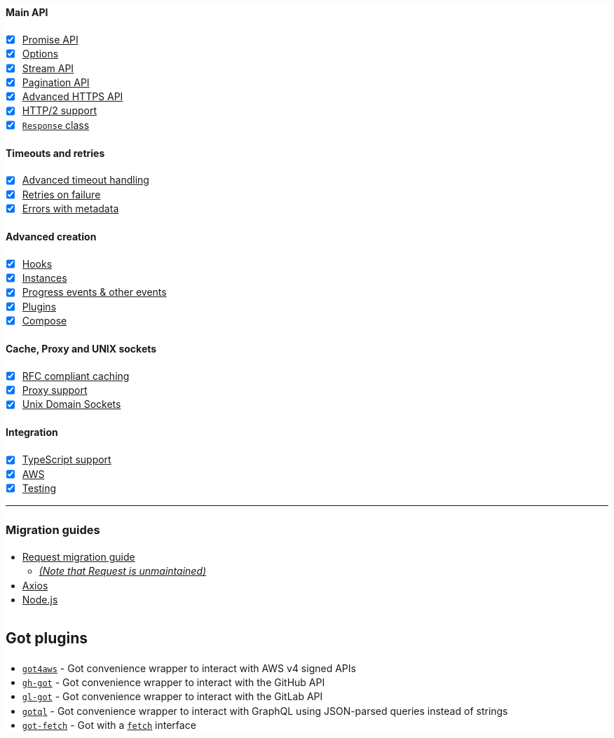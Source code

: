 #### Main API

- [x] [Promise API](documentation/1-promise.md)
- [x] [Options](documentation/2-options.md)
- [x] [Stream API](documentation/3-streams.md)
- [x] [Pagination API](documentation/4-pagination.md)
- [x] [Advanced HTTPS API](documentation/5-https.md)
- [x] [HTTP/2 support](documentation/2-options.md#http2)
- [x] [`Response` class](documentation/3-streams.md#response)

#### Timeouts and retries

- [x] [Advanced timeout handling](documentation/6-timeout.md)
- [x] [Retries on failure](documentation/7-retry.md)
- [x] [Errors with metadata](documentation/8-errors.md)

#### Advanced creation

- [x] [Hooks](documentation/9-hooks.md)
- [x] [Instances](documentation/10-instances.md)
- [x] [Progress events & other events](documentation/3-streams.md#events)
- [x] [Plugins](documentation/lets-make-a-plugin.md)
- [x] [Compose](documentation/examples/advanced-creation.js)

#### Cache, Proxy and UNIX sockets

- [x] [RFC compliant caching](documentation/cache.md)
- [x] [Proxy support](documentation/tips.md#proxying)
- [x] [Unix Domain Sockets](documentation/tips.md#unix)

#### Integration

- [x] [TypeScript support](documentation/typescript.md)
- [x] [AWS](documentation/tips.md#aws)
- [x] [Testing](documentation/tips.md#testing)

---

### Migration guides

- [Request migration guide](documentation/migration-guides.md#request)
  - [*(Note that Request is unmaintained)*](https://github.com/request/request/issues/3142)
- [Axios](documentation/migration-guides.md#axios)
- [Node.js](documentation/migration-guides.md#node)

## Got plugins

- [`got4aws`](https://github.com/SamVerschueren/got4aws) - Got convenience wrapper to interact with AWS v4 signed APIs
- [`gh-got`](https://github.com/sindresorhus/gh-got) - Got convenience wrapper to interact with the GitHub API
- [`gl-got`](https://github.com/singapore/gl-got) - Got convenience wrapper to interact with the GitLab API
- [`gotql`](https://github.com/khaosdoctor/gotql) - Got convenience wrapper to interact with GraphQL using JSON-parsed queries instead of strings
- [`got-fetch`](https://github.com/alexghr/got-fetch) - Got with a [`fetch`](https://developer.mozilla.org/en-US/docs/Web/API/Fetch_API) interface


[k0]: https://github.com/sindresorhus/ky
[r0]: https://github.com/request/request
[n0]: https://github.com/node-fetch/node-fetch
[a0]: https://github.com/axios/axios
[s0]: https://github.com/visionmedia/superagent
[gio]: https://badgen.net/github/open-issues/sindresorhus/got?label
[kio]: https://badgen.net/github/open-issues/sindresorhus/ky?label
[rio]: https://badgen.net/github/open-issues/request/request?label
[nio]: https://badgen.net/github/open-issues/bitinn/node-fetch?label
[aio]: https://badgen.net/github/open-issues/axios/axios?label
[sio]: https://badgen.net/github/open-issues/visionmedia/superagent?label
[g1]: https://github.com/sindresorhus/got/issues?q=is%3Aissue+is%3Aopen+sort%3Aupdated-desc
[k1]: https://github.com/sindresorhus/ky/issues?q=is%3Aissue+is%3Aopen+sort%3Aupdated-desc
[r1]: https://github.com/request/request/issues?q=is%3Aissue+is%3Aopen+sort%3Aupdated-desc
[n1]: https://github.com/bitinn/node-fetch/issues?q=is%3Aissue+is%3Aopen+sort%3Aupdated-desc
[a1]: https://github.com/axios/axios/issues?q=is%3Aissue+is%3Aopen+sort%3Aupdated-desc
[s1]: https://github.com/visionmedia/superagent/issues?q=is%3Aissue+is%3Aopen+sort%3Aupdated-desc
[gic]: https://badgen.net/github/closed-issues/sindresorhus/got?label
[kic]: https://badgen.net/github/closed-issues/sindresorhus/ky?label
[ric]: https://badgen.net/github/closed-issues/request/request?label
[nic]: https://badgen.net/github/closed-issues/bitinn/node-fetch?label
[aic]: https://badgen.net/github/closed-issues/axios/axios?label
[sic]: https://badgen.net/github/closed-issues/visionmedia/superagent?label
[g2]: https://github.com/sindresorhus/got/issues?q=is%3Aissue+is%3Aclosed+sort%3Aupdated-desc
[k2]: https://github.com/sindresorhus/ky/issues?q=is%3Aissue+is%3Aclosed+sort%3Aupdated-desc
[r2]: https://github.com/request/request/issues?q=is%3Aissue+is%3Aclosed+sort%3Aupdated-desc
[n2]: https://github.com/bitinn/node-fetch/issues?q=is%3Aissue+is%3Aclosed+sort%3Aupdated-desc
[a2]: https://github.com/axios/axios/issues?q=is%3Aissue+is%3Aclosed+sort%3Aupdated-desc
[s2]: https://github.com/visionmedia/superagent/issues?q=is%3Aissue+is%3Aclosed+sort%3Aupdated-desc
[gd]: https://badgen.net/npm/dm/got?label
[kd]: https://badgen.net/npm/dm/ky?label
[rd]: https://badgen.net/npm/dm/request?label
[nd]: https://badgen.net/npm/dm/node-fetch?label
[ad]: https://badgen.net/npm/dm/axios?label
[sd]: https://badgen.net/npm/dm/superagent?label
[g3]: https://www.npmjs.com/package/got
[k3]: https://www.npmjs.com/package/ky
[r3]: https://www.npmjs.com/package/request
[n3]: https://www.npmjs.com/package/node-fetch
[a3]: https://www.npmjs.com/package/axios
[s3]: https://www.npmjs.com/package/superagent
[gc]: https://badgen.net/coveralls/c/github/sindresorhus/got?label
[kc]: https://badgen.net/codecov/c/github/sindresorhus/ky?label
[rc]: https://badgen.net/coveralls/c/github/request/request?label
[nc]: https://badgen.net/coveralls/c/github/bitinn/node-fetch?label
[ac]: https://badgen.net/coveralls/c/github/mzabriskie/axios?label
[sc]: https://badgen.net/codecov/c/github/visionmedia/superagent?label
[g4]: https://coveralls.io/github/sindresorhus/got
[k4]: https://codecov.io/gh/sindresorhus/ky
[r4]: https://coveralls.io/github/request/request
[n4]: https://coveralls.io/github/bitinn/node-fetch
[a4]: https://coveralls.io/github/mzabriskie/axios
[s4]: https://codecov.io/gh/visionmedia/superagent
[gb]: https://github.com/sindresorhus/got/actions/workflows/main.yml/badge.svg
[kb]: https://github.com/sindresorhus/ky/actions/workflows/main.yml/badge.svg
[rb]: https://badgen.net/travis/request/request?label
[nb]: https://badgen.net/travis/bitinn/node-fetch?label
[ab]: https://badgen.net/travis/axios/axios?label
[sb]: https://badgen.net/travis/visionmedia/superagent?label
[g5]: https://github.com/sindresorhus/got/actions/workflows/main.yml
[k5]: https://github.com/sindresorhus/ky/actions/workflows/main.yml
[r5]: https://travis-ci.org/github/request/request
[n5]: https://travis-ci.org/github/bitinn/node-fetch
[a5]: https://travis-ci.org/github/axios/axios
[s5]: https://travis-ci.org/github/visionmedia/superagent
[gbg]: https://badgen.net/github/label-issues/sindresorhus/got/bug/open?label
[kbg]: https://badgen.net/github/label-issues/sindresorhus/ky/bug/open?label
[rbg]: https://badgen.net/github/label-issues/request/request/Needs%20investigation/open?label
[nbg]: https://badgen.net/github/label-issues/bitinn/node-fetch/bug/open?label
[abg]: https://badgen.net/github/label-issues/axios/axios/type:confirmed%20bug/open?label
[sbg]: https://badgen.net/github/label-issues/visionmedia/superagent/Bug/open?label
[g6]: https://github.com/sindresorhus/got/issues?q=is%3Aissue+is%3Aopen+sort%3Aupdated-desc+label%3Abug
[k6]: https://github.com/sindresorhus/ky/issues?q=is%3Aissue+is%3Aopen+sort%3Aupdated-desc+label%3Abug
[r6]: https://github.com/request/request/issues?q=is%3Aissue+is%3Aopen+sort%3Aupdated-desc+label%3A"Needs+investigation"
[n6]: https://github.com/bitinn/node-fetch/issues?q=is%3Aissue+is%3Aopen+sort%3Aupdated-desc+label%3Abug
[a6]: https://github.com/axios/axios/issues?q=is%3Aissue+is%3Aopen+sort%3Aupdated-desc+label%3A%22type%3Aconfirmed+bug%22
[s6]: https://github.com/visionmedia/superagent/issues?q=is%3Aissue+is%3Aopen+sort%3Aupdated-desc+label%3ABug
[gdp]: https://badgen.net/npm/dependents/got?label
[kdp]: https://badgen.net/npm/dependents/ky?label
[rdp]: https://badgen.net/npm/dependents/request?label
[ndp]: https://badgen.net/npm/dependents/node-fetch?label
[adp]: https://badgen.net/npm/dependents/axios?label
[sdp]: https://badgen.net/npm/dependents/superagent?label
[g7]: https://www.npmjs.com/package/got?activeTab=dependents
[k7]: https://www.npmjs.com/package/ky?activeTab=dependents
[r7]: https://www.npmjs.com/package/request?activeTab=dependents
[n7]: https://www.npmjs.com/package/node-fetch?activeTab=dependents
[a7]: https://www.npmjs.com/package/axios?activeTab=dependents
[s7]: https://www.npmjs.com/package/visionmedia?activeTab=dependents
[gis]: https://badgen.net/packagephobia/install/got?label
[kis]: https://badgen.net/packagephobia/install/ky?label
[ris]: https://badgen.net/packagephobia/install/request?label
[nis]: https://badgen.net/packagephobia/install/node-fetch?label
[ais]: https://badgen.net/packagephobia/install/axios?label
[sis]: https://badgen.net/packagephobia/install/superagent?label
[g8]: https://packagephobia.now.sh/result?p=got
[k8]: https://packagephobia.now.sh/result?p=ky
[r8]: https://packagephobia.now.sh/result?p=request
[n8]: https://packagephobia.now.sh/result?p=node-fetch
[a8]: https://packagephobia.now.sh/result?p=axios
[s8]: https://packagephobia.now.sh/result?p=superagent
[gs]: https://badgen.net/github/stars/sindresorhus/got?label
[ks]: https://badgen.net/github/stars/sindresorhus/ky?label
[rs]: https://badgen.net/github/stars/request/request?label
[ns]: https://badgen.net/github/stars/bitinn/node-fetch?label
[as]: https://badgen.net/github/stars/axios/axios?label
[ss]: https://badgen.net/github/stars/visionmedia/superagent?label
[g9]: https://github.com/sindresorhus/got
[k9]: https://github.com/sindresorhus/ky
[r9]: https://github.com/request/request
[n9]: https://github.com/node-fetch/node-fetch
[a9]: https://github.com/axios/axios
[s9]: https://github.com/visionmedia/superagent
[gts]: https://badgen.net/npm/types/got?label
[kts]: https://badgen.net/npm/types/ky?label
[rts]: https://badgen.net/npm/types/request?label
[nts]: https://badgen.net/npm/types/node-fetch?label
[ats]: https://badgen.net/npm/types/axios?label
[sts]: https://badgen.net/npm/types/superagent?label
[g10]: https://github.com/sindresorhus/got
[k10]: https://github.com/sindresorhus/ky
[r10]: https://github.com/request/request
[n10]: https://github.com/node-fetch/node-fetch
[a10]: https://github.com/axios/axios
[s10]: https://github.com/visionmedia/superagent
[glc]: https://badgen.net/github/last-commit/sindresorhus/got?label
[klc]: https://badgen.net/github/last-commit/sindresorhus/ky?label
[rlc]: https://badgen.net/github/last-commit/request/request?label
[nlc]: https://badgen.net/github/last-commit/bitinn/node-fetch?label
[alc]: https://badgen.net/github/last-commit/axios/axios?label
[slc]: https://badgen.net/github/last-commit/visionmedia/superagent?label
[g11]: https://github.com/sindresorhus/got/commits
[k11]: https://github.com/sindresorhus/ky/commits
[r11]: https://github.com/request/request/commits
[n11]: https://github.com/node-fetch/node-fetch/commits
[a11]: https://github.com/axios/axios/commits
[s11]: https://github.com/visionmedia/superagent/commits
[InstallSizeOfTheDependencies]: https://packagephobia.com/result?p=@sindresorhus/is@4.0.1,@szmarczak/http-timer@4.0.5,@types/cacheable-request@6.0.1,@types/responselike@1.0.0,cacheable-lookup@6.0.0,cacheable-request@7.0.2,decompress-response@6.0.0,get-stream@6.0.1,http2-wrapper@2.0.5,lowercase-keys@2.0.0,p-cancelable@2.1.1,responselike@2.0.0